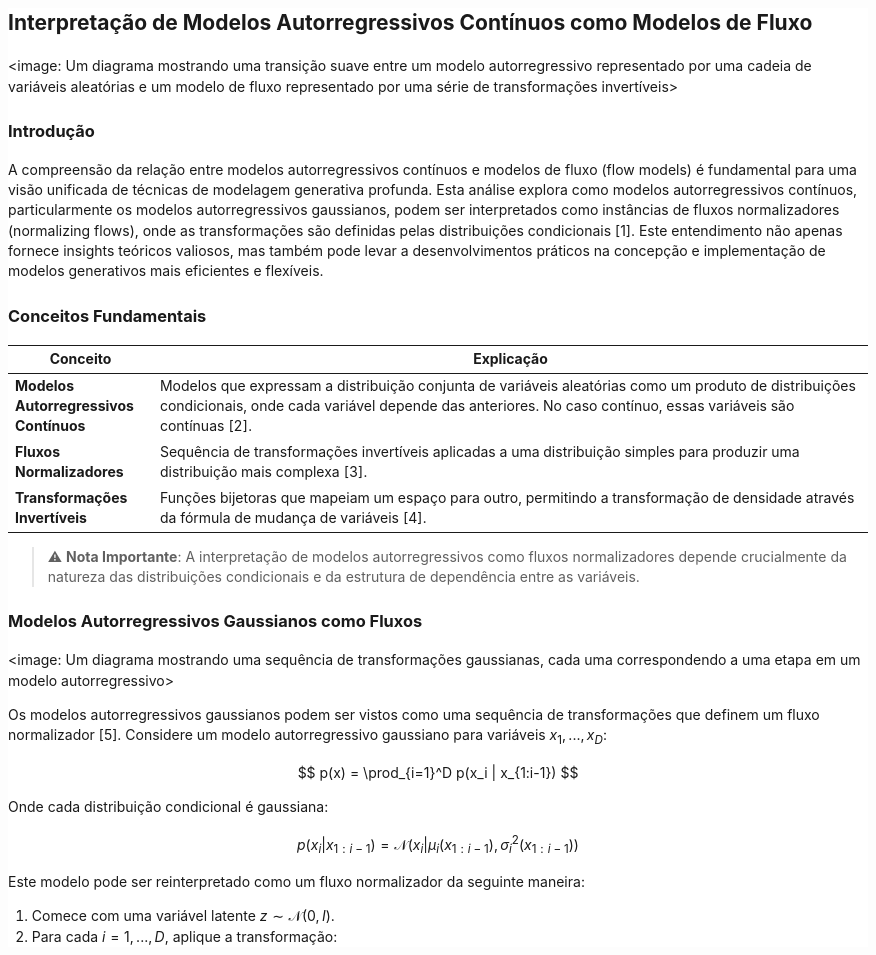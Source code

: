 ## Interpretação de Modelos Autorregressivos Contínuos como Modelos de Fluxo

<image: Um diagrama mostrando uma transição suave entre um modelo autorregressivo representado por uma cadeia de variáveis aleatórias e um modelo de fluxo representado por uma série de transformações invertíveis>

### Introdução

A compreensão da relação entre modelos autorregressivos contínuos e modelos de fluxo (flow models) é fundamental para uma visão unificada de técnicas de modelagem generativa profunda. Esta análise explora como modelos autorregressivos contínuos, particularmente os modelos autorregressivos gaussianos, podem ser interpretados como instâncias de fluxos normalizadores (normalizing flows), onde as transformações são definidas pelas distribuições condicionais [1]. Este entendimento não apenas fornece insights teóricos valiosos, mas também pode levar a desenvolvimentos práticos na concepção e implementação de modelos generativos mais eficientes e flexíveis.

### Conceitos Fundamentais

| Conceito                               | Explicação                                                   |
| -------------------------------------- | ------------------------------------------------------------ |
| **Modelos Autorregressivos Contínuos** | Modelos que expressam a distribuição conjunta de variáveis aleatórias como um produto de distribuições condicionais, onde cada variável depende das anteriores. No caso contínuo, essas variáveis são contínuas [2]. |
| **Fluxos Normalizadores**              | Sequência de transformações invertíveis aplicadas a uma distribuição simples para produzir uma distribuição mais complexa [3]. |
| **Transformações Invertíveis**         | Funções bijetoras que mapeiam um espaço para outro, permitindo a transformação de densidade através da fórmula de mudança de variáveis [4]. |

> ⚠️ **Nota Importante**: A interpretação de modelos autorregressivos como fluxos normalizadores depende crucialmente da natureza das distribuições condicionais e da estrutura de dependência entre as variáveis.

### Modelos Autorregressivos Gaussianos como Fluxos

<image: Um diagrama mostrando uma sequência de transformações gaussianas, cada uma correspondendo a uma etapa em um modelo autorregressivo>

Os modelos autorregressivos gaussianos podem ser vistos como uma sequência de transformações que definem um fluxo normalizador [5]. Considere um modelo autorregressivo gaussiano para variáveis $x_1, ..., x_D$:

$$
p(x) = \prod_{i=1}^D p(x_i | x_{1:i-1})
$$

Onde cada distribuição condicional é gaussiana:

$$
p(x_i | x_{1:i-1}) = \mathcal{N}(x_i | \mu_i(x_{1:i-1}), \sigma_i^2(x_{1:i-1}))
$$

Este modelo pode ser reinterpretado como um fluxo normalizador da seguinte maneira:

1. Comece com uma variável latente $z \sim \mathcal{N}(0, I)$.
2. Para cada $i = 1, ..., D$, aplique a transformação:
